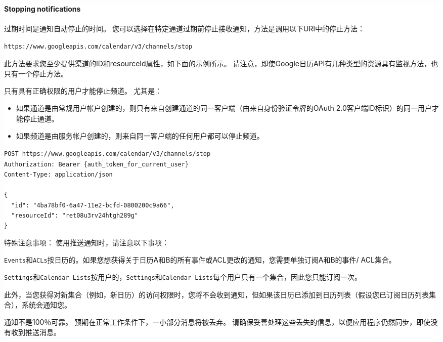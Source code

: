 #### Stopping notifications
过期时间是通知自动停止的时间。 您可以选择在特定通道过期前停止接收通知，方法是调用以下URI中的停止方法：
```
https://www.googleapis.com/calendar/v3/channels/stop
```
此方法要求您至少提供渠道的ID和resourceId属性，如下面的示例所示。 请注意，即使Google日历API有几种类型的资源具有监视方法，也只有一个停止方法。

只有具有正确权限的用户才能停止频道。 尤其是： 

- 如果通道是由常规用户帐户创建的，则只有来自创建通道的同一客户端（由来自身份验证令牌的OAuth 2.0客户端ID标识）的同一用户才能停止通道。 

- 如果频道是由服务帐户创建的，则来自同一客户端的任何用户都可以停止频道。

```
POST https://www.googleapis.com/calendar/v3/channels/stop
Authorization: Bearer {auth_token_for_current_user}
Content-Type: application/json

{
  "id": "4ba78bf0-6a47-11e2-bcfd-0800200c9a66",
  "resourceId": "ret08u3rv24htgh289g"
}
```
特殊注意事项：
使用推送通知时，请注意以下事项：

`Events`和`ACLs`按日历的。如果您想获得关于日历A和B的所有事件或ACL更改的通知，您需要单独订阅A和B的事件/ ACL集合。

`Settings`和`Calendar Lists`按用户的，`Settings`和`Calendar Lists`每个用户只有一个集合，因此您只能订阅一次。

此外，当您获得对新集合（例如，新日历）的访问权限时，您将不会收到通知，但如果该日历已添加到日历列表（假设您已订阅日历列表集合），系统会通知您。

通知不是100％可靠。 预期在正常工作条件下，一小部分消息将被丢弃。 请确保妥善处理这些丢失的信息，以便应用程序仍然同步，即使没有收到推送消息。